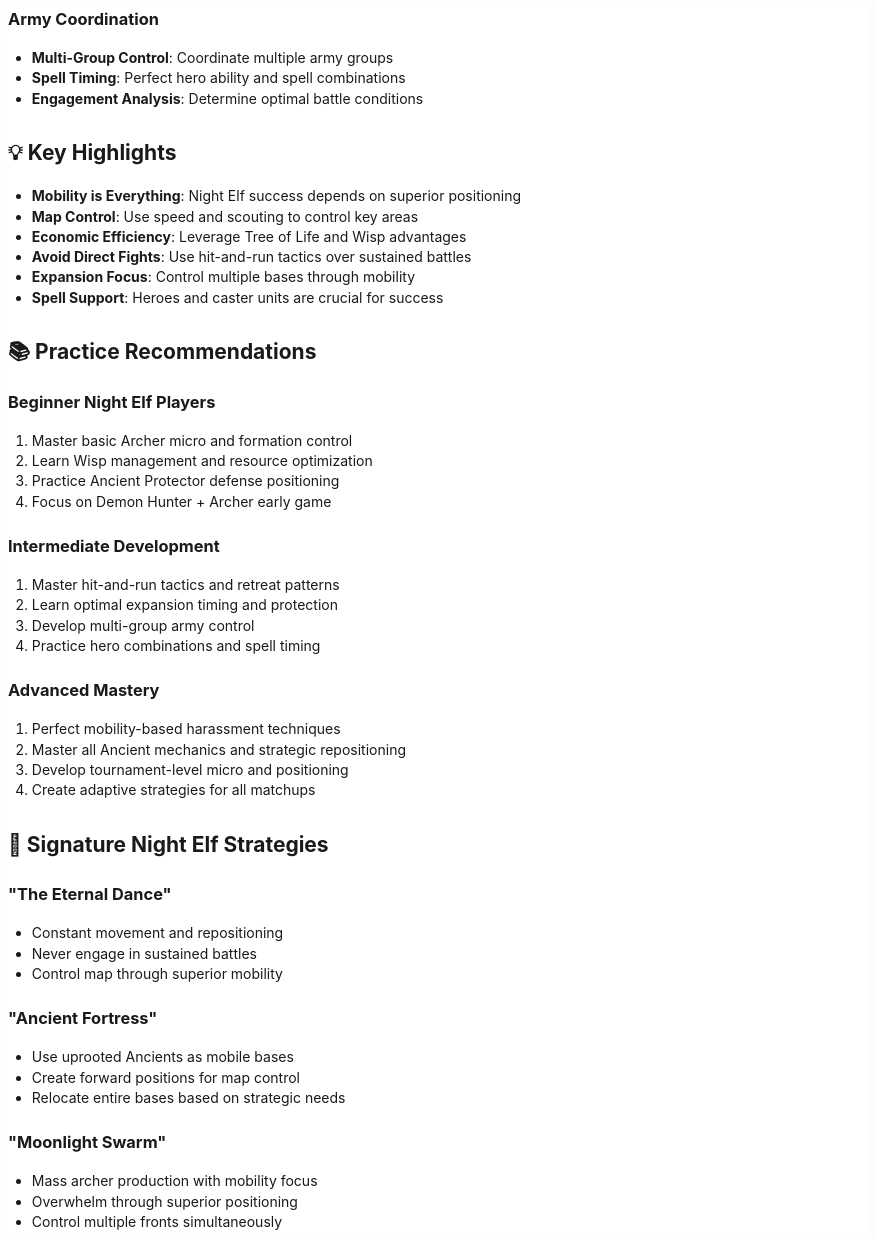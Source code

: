 ### Army Coordination
- **Multi-Group Control**: Coordinate multiple army groups
- **Spell Timing**: Perfect hero ability and spell combinations
- **Engagement Analysis**: Determine optimal battle conditions

## 💡 Key Highlights

- **Mobility is Everything**: Night Elf success depends on superior positioning
- **Map Control**: Use speed and scouting to control key areas
- **Economic Efficiency**: Leverage Tree of Life and Wisp advantages
- **Avoid Direct Fights**: Use hit-and-run tactics over sustained battles
- **Expansion Focus**: Control multiple bases through mobility
- **Spell Support**: Heroes and caster units are crucial for success

## 📚 Practice Recommendations

### Beginner Night Elf Players
1. Master basic Archer micro and formation control
2. Learn Wisp management and resource optimization
3. Practice Ancient Protector defense positioning
4. Focus on Demon Hunter + Archer early game

### Intermediate Development
1. Master hit-and-run tactics and retreat patterns
2. Learn optimal expansion timing and protection
3. Develop multi-group army control
4. Practice hero combinations and spell timing

### Advanced Mastery
1. Perfect mobility-based harassment techniques
2. Master all Ancient mechanics and strategic repositioning
3. Develop tournament-level micro and positioning
4. Create adaptive strategies for all matchups

## 🦅 Signature Night Elf Strategies

### "The Eternal Dance"
- Constant movement and repositioning
- Never engage in sustained battles
- Control map through superior mobility

### "Ancient Fortress"
- Use uprooted Ancients as mobile bases
- Create forward positions for map control
- Relocate entire bases based on strategic needs

### "Moonlight Swarm"
- Mass archer production with mobility focus
- Overwhelm through superior positioning
- Control multiple fronts simultaneously